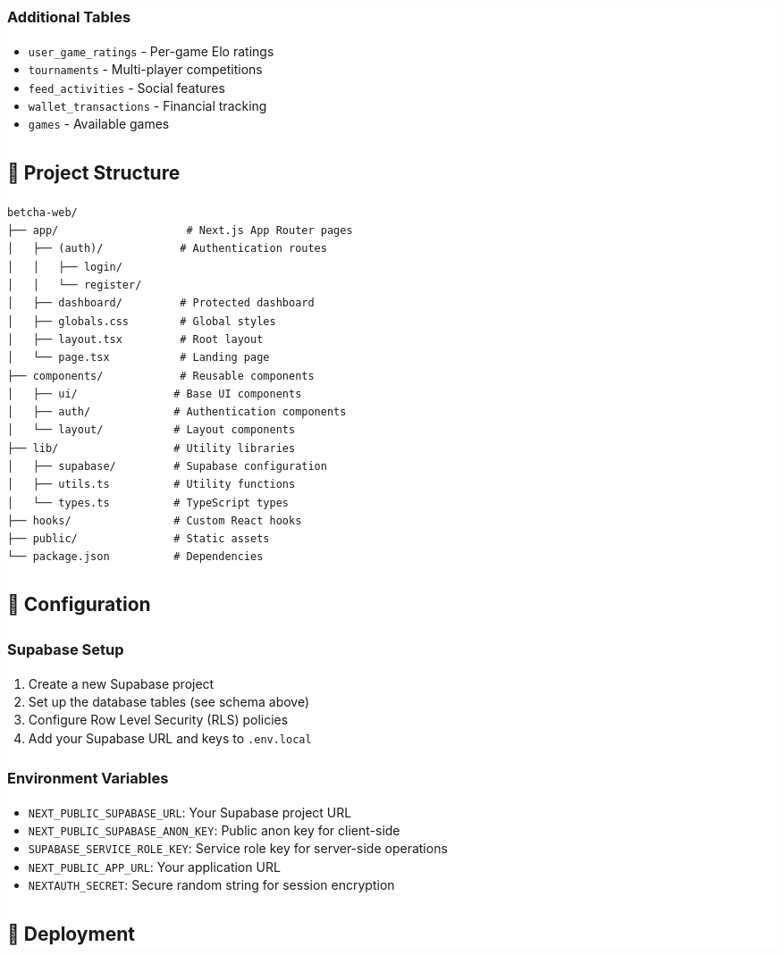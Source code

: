 ### Additional Tables
- `user_game_ratings` - Per-game Elo ratings
- `tournaments` - Multi-player competitions
- `feed_activities` - Social features
- `wallet_transactions` - Financial tracking
- `games` - Available games

## 📁 Project Structure

```
betcha-web/
├── app/                    # Next.js App Router pages
│   ├── (auth)/            # Authentication routes
│   │   ├── login/
│   │   └── register/
│   ├── dashboard/         # Protected dashboard
│   ├── globals.css        # Global styles
│   ├── layout.tsx         # Root layout
│   └── page.tsx           # Landing page
├── components/            # Reusable components
│   ├── ui/               # Base UI components
│   ├── auth/             # Authentication components
│   └── layout/           # Layout components
├── lib/                  # Utility libraries
│   ├── supabase/         # Supabase configuration
│   ├── utils.ts          # Utility functions
│   └── types.ts          # TypeScript types
├── hooks/                # Custom React hooks
├── public/               # Static assets
└── package.json          # Dependencies
```

## 🔧 Configuration

### Supabase Setup
1. Create a new Supabase project
2. Set up the database tables (see schema above)
3. Configure Row Level Security (RLS) policies
4. Add your Supabase URL and keys to `.env.local`

### Environment Variables
- `NEXT_PUBLIC_SUPABASE_URL`: Your Supabase project URL
- `NEXT_PUBLIC_SUPABASE_ANON_KEY`: Public anon key for client-side
- `SUPABASE_SERVICE_ROLE_KEY`: Service role key for server-side operations
- `NEXT_PUBLIC_APP_URL`: Your application URL
- `NEXTAUTH_SECRET`: Secure random string for session encryption

## 🚀 Deployment
